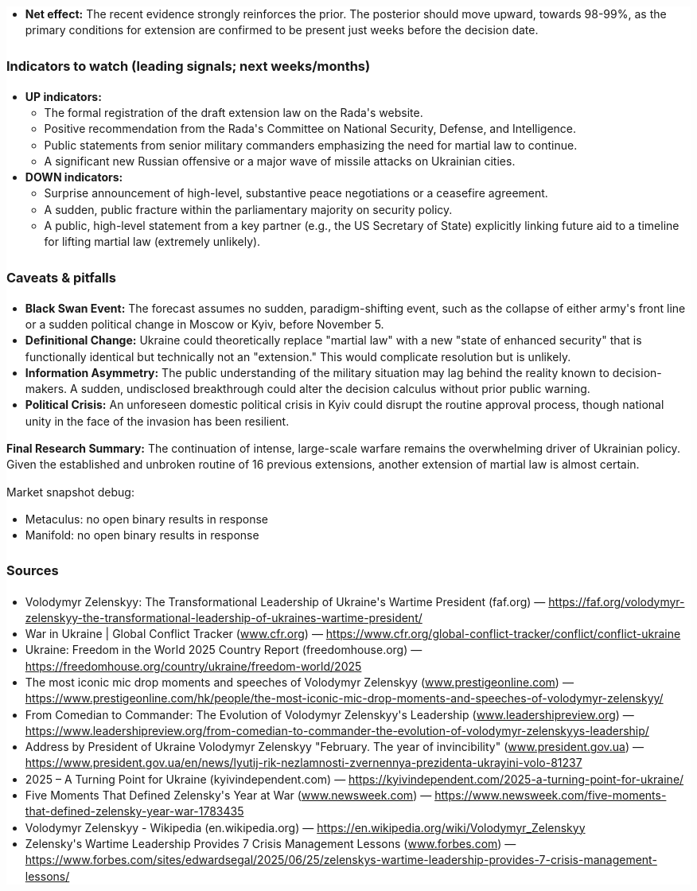 *   **Net effect:** The recent evidence strongly reinforces the prior. The posterior should move upward, towards 98-99%, as the primary conditions for extension are confirmed to be present just weeks before the decision date.

### Indicators to watch (leading signals; next weeks/months)
*   **UP indicators:**
    *   The formal registration of the draft extension law on the Rada's website.
    *   Positive recommendation from the Rada's Committee on National Security, Defense, and Intelligence.
    *   Public statements from senior military commanders emphasizing the need for martial law to continue.
    *   A significant new Russian offensive or a major wave of missile attacks on Ukrainian cities.
*   **DOWN indicators:**
    *   Surprise announcement of high-level, substantive peace negotiations or a ceasefire agreement.
    *   A sudden, public fracture within the parliamentary majority on security policy.
    *   A public, high-level statement from a key partner (e.g., the US Secretary of State) explicitly linking future aid to a timeline for lifting martial law (extremely unlikely).

### Caveats & pitfalls
*   **Black Swan Event:** The forecast assumes no sudden, paradigm-shifting event, such as the collapse of either army's front line or a sudden political change in Moscow or Kyiv, before November 5.
*   **Definitional Change:** Ukraine could theoretically replace "martial law" with a new "state of enhanced security" that is functionally identical but technically not an "extension." This would complicate resolution but is unlikely.
*   **Information Asymmetry:** The public understanding of the military situation may lag behind the reality known to decision-makers. A sudden, undisclosed breakthrough could alter the decision calculus without prior public warning.
*   **Political Crisis:** An unforeseen domestic political crisis in Kyiv could disrupt the routine approval process, though national unity in the face of the invasion has been resilient.

**Final Research Summary:** The continuation of intense, large-scale warfare remains the overwhelming driver of Ukrainian policy. Given the established and unbroken routine of 16 previous extensions, another extension of martial law is almost certain.

Market snapshot debug:
- Metaculus: no open binary results in response
- Manifold: no open binary results in response

### Sources
- Volodymyr Zelenskyy: The Transformational Leadership of Ukraine's Wartime President (faf.org) — https://faf.org/volodymyr-zelenskyy-the-transformational-leadership-of-ukraines-wartime-president/
- War in Ukraine | Global Conflict Tracker (www.cfr.org) — https://www.cfr.org/global-conflict-tracker/conflict/conflict-ukraine
- Ukraine: Freedom in the World 2025 Country Report (freedomhouse.org) — https://freedomhouse.org/country/ukraine/freedom-world/2025
- The most iconic mic drop moments and speeches of Volodymyr Zelenskyy (www.prestigeonline.com) — https://www.prestigeonline.com/hk/people/the-most-iconic-mic-drop-moments-and-speeches-of-volodymyr-zelenskyy/
- From Comedian to Commander: The Evolution of Volodymyr Zelenskyy's Leadership (www.leadershipreview.org) — https://www.leadershipreview.org/from-comedian-to-commander-the-evolution-of-volodymyr-zelenskyys-leadership/
- Address by President of Ukraine Volodymyr Zelenskyy "February. The year of invincibility" (www.president.gov.ua) — https://www.president.gov.ua/en/news/lyutij-rik-nezlamnosti-zvernennya-prezidenta-ukrayini-volo-81237
- 2025 – A Turning Point for Ukraine (kyivindependent.com) — https://kyivindependent.com/2025-a-turning-point-for-ukraine/
- Five Moments That Defined Zelensky's Year at War (www.newsweek.com) — https://www.newsweek.com/five-moments-that-defined-zelensky-year-war-1783435
- Volodymyr Zelenskyy - Wikipedia (en.wikipedia.org) — https://en.wikipedia.org/wiki/Volodymyr_Zelenskyy
- Zelensky's Wartime Leadership Provides 7 Crisis Management Lessons (www.forbes.com) — https://www.forbes.com/sites/edwardsegal/2025/06/25/zelenskys-wartime-leadership-provides-7-crisis-management-lessons/